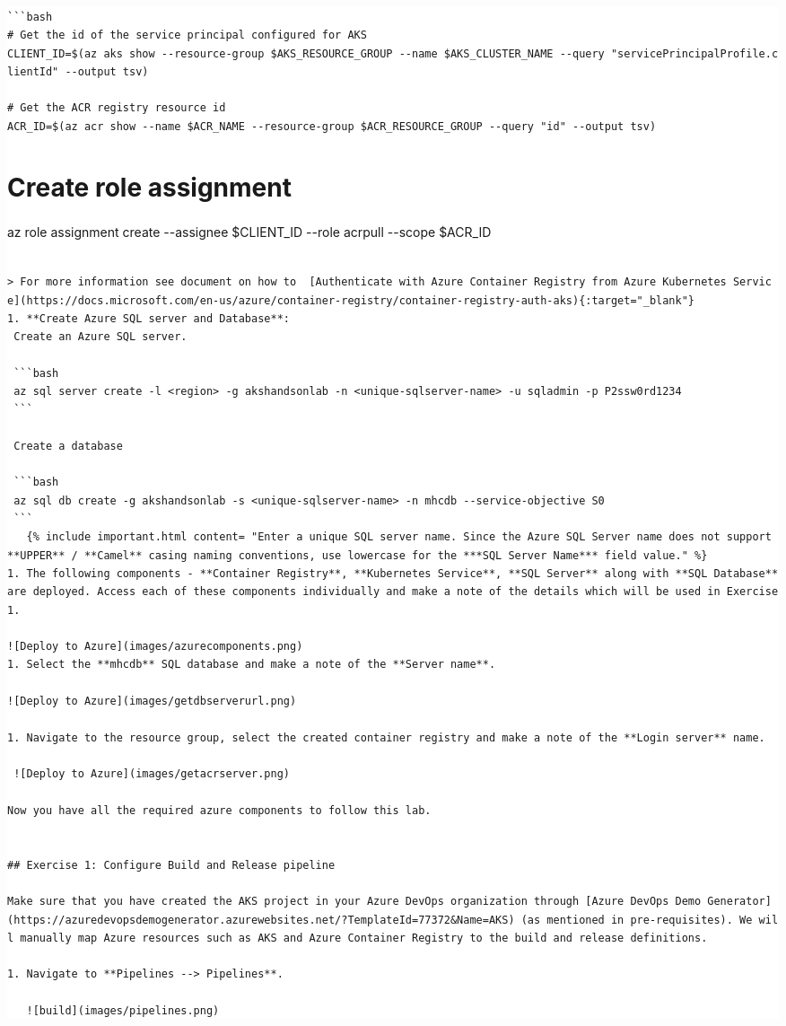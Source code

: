     ```bash
    # Get the id of the service principal configured for AKS
    CLIENT_ID=$(az aks show --resource-group $AKS_RESOURCE_GROUP --name $AKS_CLUSTER_NAME --query "servicePrincipalProfile.clientId" --output tsv)

    # Get the ACR registry resource id
    ACR_ID=$(az acr show --name $ACR_NAME --resource-group $ACR_RESOURCE_GROUP --query "id" --output tsv)

   # Create role assignment
   az role assignment create --assignee $CLIENT_ID --role acrpull --scope $ACR_ID
   ```

   > For more information see document on how to  [Authenticate with Azure Container Registry from Azure Kubernetes Service](https://docs.microsoft.com/en-us/azure/container-registry/container-registry-auth-aks){:target="_blank"}
1. **Create Azure SQL server and Database**: 
    Create an Azure SQL server.
    
    ```bash
    az sql server create -l <region> -g akshandsonlab -n <unique-sqlserver-name> -u sqladmin -p P2ssw0rd1234
    ```

    Create a database

    ```bash
    az sql db create -g akshandsonlab -s <unique-sqlserver-name> -n mhcdb --service-objective S0
    ```
      {% include important.html content= "Enter a unique SQL server name. Since the Azure SQL Server name does not support **UPPER** / **Camel** casing naming conventions, use lowercase for the ***SQL Server Name*** field value." %}
1. The following components - **Container Registry**, **Kubernetes Service**, **SQL Server** along with **SQL Database** are deployed. Access each of these components individually and make a note of the details which will be used in Exercise 1.
   
   ![Deploy to Azure](images/azurecomponents.png)
1. Select the **mhcdb** SQL database and make a note of the **Server name**.

   ![Deploy to Azure](images/getdbserverurl.png)

1. Navigate to the resource group, select the created container registry and make a note of the **Login server** name.

    ![Deploy to Azure](images/getacrserver.png)

Now you have all the required azure components to follow this lab.


## Exercise 1: Configure Build and Release pipeline

Make sure that you have created the AKS project in your Azure DevOps organization through [Azure DevOps Demo Generator](https://azuredevopsdemogenerator.azurewebsites.net/?TemplateId=77372&Name=AKS) (as mentioned in pre-requisites). We will manually map Azure resources such as AKS and Azure Container Registry to the build and release definitions.

1. Navigate to **Pipelines --> Pipelines**. 
   
      ![build](images/pipelines.png)

   ```